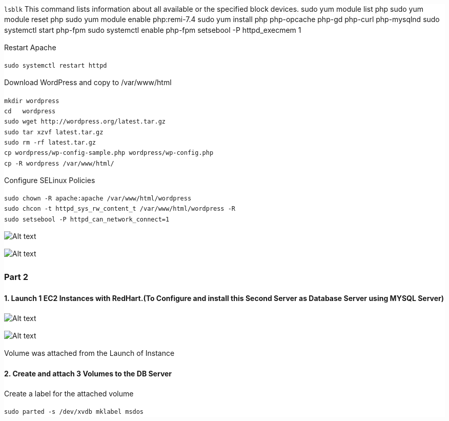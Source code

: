 ```lsblk``` This command lists information about all available or the specified block devices.
    sudo yum module list php
    sudo yum module reset php
    sudo yum module enable php:remi-7.4
    sudo yum install php php-opcache php-gd php-curl php-mysqlnd
    sudo systemctl start php-fpm
    sudo systemctl enable php-fpm
    setsebool -P httpd_execmem 1


Restart Apache

    sudo systemctl restart httpd


Download WordPress and copy to /var/www/html

    mkdir wordpress
    cd   wordpress
    sudo wget http://wordpress.org/latest.tar.gz
    sudo tar xzvf latest.tar.gz
    sudo rm -rf latest.tar.gz
    cp wordpress/wp-config-sample.php wordpress/wp-config.php
    cp -R wordpress /var/www/html/




Configure SELinux Policies

    sudo chown -R apache:apache /var/www/html/wordpress
    sudo chcon -t httpd_sys_rw_content_t /var/www/html/wordpress -R
    sudo setsebool -P httpd_can_network_connect=1


![Alt text](img/5a.wordpress.png) 

![Alt text](img/5b.se_linux.png)








### Part 2

#### 1. Launch 1 EC2 Instances with RedHart.(To Configure and install this Second Server as Database Server using MYSQL Server)

![Alt text](img/6a.db_vols.png) 

![Alt text](img/6b.vol.png) 

Volume was attached from the Launch of Instance



#### 2. Create and attach 3 Volumes to the DB Server

Create a label for the attached volume

    sudo parted -s /dev/xvdb mklabel msdos   
```